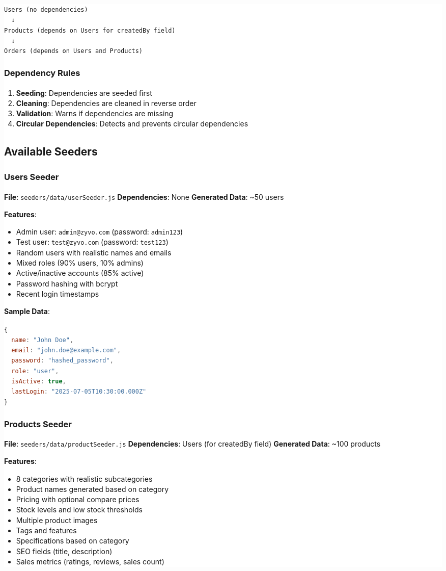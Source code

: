 ```
Users (no dependencies)
  ↓
Products (depends on Users for createdBy field)
  ↓
Orders (depends on Users and Products)
```

### Dependency Rules

1. **Seeding**: Dependencies are seeded first
2. **Cleaning**: Dependencies are cleaned in reverse order
3. **Validation**: Warns if dependencies are missing
4. **Circular Dependencies**: Detects and prevents circular dependencies

## Available Seeders

### Users Seeder

**File**: `seeders/data/userSeeder.js`
**Dependencies**: None
**Generated Data**: ~50 users

**Features**:
- Admin user: `admin@zyvo.com` (password: `admin123`)
- Test user: `test@zyvo.com` (password: `test123`)
- Random users with realistic names and emails
- Mixed roles (90% users, 10% admins)
- Active/inactive accounts (85% active)
- Password hashing with bcrypt
- Recent login timestamps

**Sample Data**:
```javascript
{
  name: "John Doe",
  email: "john.doe@example.com",
  password: "hashed_password",
  role: "user",
  isActive: true,
  lastLogin: "2025-07-05T10:30:00.000Z"
}
```

### Products Seeder

**File**: `seeders/data/productSeeder.js`
**Dependencies**: Users (for createdBy field)
**Generated Data**: ~100 products

**Features**:
- 8 categories with realistic subcategories
- Product names generated based on category
- Pricing with optional compare prices
- Stock levels and low stock thresholds
- Multiple product images
- Tags and features
- Specifications based on category
- SEO fields (title, description)
- Sales metrics (ratings, reviews, sales count)
